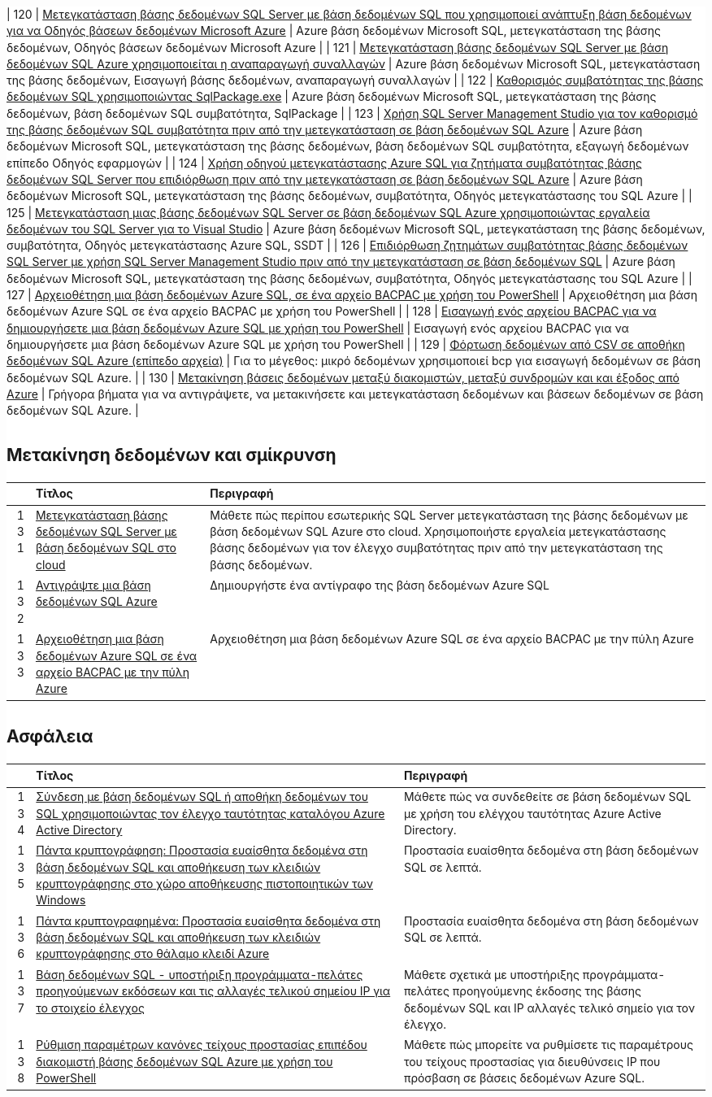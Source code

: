 | 120 | [Μετεγκατάσταση βάσης δεδομένων SQL Server με βάση δεδομένων SQL που χρησιμοποιεί ανάπτυξη βάση δεδομένων για να Οδηγός βάσεων δεδομένων Microsoft Azure](sql-database-cloud-migrate-compatible-using-ssms-migration-wizard.md) | Azure βάση δεδομένων Microsoft SQL, μετεγκατάσταση της βάσης δεδομένων, Οδηγός βάσεων δεδομένων Microsoft Azure |
| 121 | [Μετεγκατάσταση βάσης δεδομένων SQL Server με βάση δεδομένων SQL Azure χρησιμοποιείται η αναπαραγωγή συναλλαγών](sql-database-cloud-migrate-compatible-using-transactional-replication.md) | Azure βάση δεδομένων Microsoft SQL, μετεγκατάσταση της βάσης δεδομένων, Εισαγωγή βάσης δεδομένων, αναπαραγωγή συναλλαγών |
| 122 | [Καθορισμός συμβατότητας της βάσης δεδομένων SQL χρησιμοποιώντας SqlPackage.exe](sql-database-cloud-migrate-determine-compatibility-sqlpackage.md) | Azure βάση δεδομένων Microsoft SQL, μετεγκατάσταση της βάσης δεδομένων, βάση δεδομένων SQL συμβατότητα, SqlPackage |
| 123 | [Χρήση SQL Server Management Studio για τον καθορισμό της βάσης δεδομένων SQL συμβατότητα πριν από την μετεγκατάσταση σε βάση δεδομένων SQL Azure](sql-database-cloud-migrate-determine-compatibility-ssms.md) | Azure βάση δεδομένων Microsoft SQL, μετεγκατάσταση της βάσης δεδομένων, βάση δεδομένων SQL συμβατότητα, εξαγωγή δεδομένων επίπεδο Οδηγός εφαρμογών |
| 124 | [Χρήση οδηγού μετεγκατάστασης Azure SQL για ζητήματα συμβατότητας βάσης δεδομένων SQL Server που επιδιόρθωση πριν από την μετεγκατάσταση σε βάση δεδομένων SQL Azure](sql-database-cloud-migrate-fix-compatibility-issues.md) | Azure βάση δεδομένων Microsoft SQL, μετεγκατάσταση της βάσης δεδομένων, συμβατότητα, Οδηγός μετεγκατάστασης του SQL Azure |
| 125 | [Μετεγκατάσταση μιας βάσης δεδομένων SQL Server σε βάση δεδομένων SQL Azure χρησιμοποιώντας εργαλεία δεδομένων του SQL Server για το Visual Studio](sql-database-cloud-migrate-fix-compatibility-issues-ssdt.md) | Azure βάση δεδομένων Microsoft SQL, μετεγκατάσταση της βάσης δεδομένων, συμβατότητα, Οδηγός μετεγκατάστασης Azure SQL, SSDT |
| 126 | [Επιδιόρθωση ζητημάτων συμβατότητας βάσης δεδομένων SQL Server με χρήση SQL Server Management Studio πριν από την μετεγκατάσταση σε βάση δεδομένων SQL](sql-database-cloud-migrate-fix-compatibility-issues-ssms.md) | Azure βάση δεδομένων Microsoft SQL, μετεγκατάσταση της βάσης δεδομένων, συμβατότητα, Οδηγός μετεγκατάστασης του SQL Azure |
| 127 | [Αρχειοθέτηση μια βάση δεδομένων Azure SQL, σε ένα αρχείο BACPAC με χρήση του PowerShell](sql-database-export-powershell.md) | Αρχειοθέτηση μια βάση δεδομένων Azure SQL σε ένα αρχείο BACPAC με χρήση του PowerShell |
| 128 | [Εισαγωγή ενός αρχείου BACPAC για να δημιουργήσετε μια βάση δεδομένων Azure SQL με χρήση του PowerShell](sql-database-import-powershell.md) | Εισαγωγή ενός αρχείου BACPAC για να δημιουργήσετε μια βάση δεδομένων Azure SQL με χρήση του PowerShell |
| 129 | [Φόρτωση δεδομένων από CSV σε αποθήκη δεδομένων SQL Azure (επίπεδο αρχεία)](sql-database-load-from-csv-with-bcp.md) | Για το μέγεθος: μικρό δεδομένων χρησιμοποιεί bcp για εισαγωγή δεδομένων σε βάση δεδομένων SQL Azure. |
| 130 | [Μετακίνηση βάσεις δεδομένων μεταξύ διακομιστών, μεταξύ συνδρομών και και έξοδος από Azure](sql-database-troubleshoot-moving-data.md) | Γρήγορα βήματα για να αντιγράψετε, να μετακινήσετε και μετεγκατάσταση δεδομένων και βάσεων δεδομένων σε βάση δεδομένων SQL Azure. |



## <a name="move-data-in-and-out"></a>Μετακίνηση δεδομένων και σμίκρυνση

| &nbsp; | Τίτλος | Περιγραφή |
| --: | :-- | :-- |
| 131 | [Μετεγκατάσταση βάσης δεδομένων SQL Server με βάση δεδομένων SQL στο cloud](sql-database-cloud-migrate.md) | Μάθετε πώς περίπου εσωτερικής SQL Server μετεγκατάσταση της βάσης δεδομένων με βάση δεδομένων SQL Azure στο cloud. Χρησιμοποιήστε εργαλεία μετεγκατάστασης βάσης δεδομένων για τον έλεγχο συμβατότητας πριν από την μετεγκατάσταση της βάσης δεδομένων. |
| 132 | [Αντιγράψτε μια βάση δεδομένων SQL Azure](sql-database-copy.md) | Δημιουργήστε ένα αντίγραφο της βάση δεδομένων Azure SQL |
| 133 | [Αρχειοθέτηση μια βάση δεδομένων Azure SQL σε ένα αρχείο BACPAC με την πύλη Azure](sql-database-export.md) | Αρχειοθέτηση μια βάση δεδομένων Azure SQL σε ένα αρχείο BACPAC με την πύλη Azure |



## <a name="security"></a>Ασφάλεια

| &nbsp; | Τίτλος | Περιγραφή |
| --: | :-- | :-- |
| 134 | [Σύνδεση με βάση δεδομένων SQL ή αποθήκη δεδομένων του SQL χρησιμοποιώντας τον έλεγχο ταυτότητας καταλόγου Azure Active Directory](sql-database-aad-authentication.md) | Μάθετε πώς να συνδεθείτε σε βάση δεδομένων SQL με χρήση του ελέγχου ταυτότητας Azure Active Directory. |
| 135 | [Πάντα κρυπτογράφηση: Προστασία ευαίσθητα δεδομένα στη βάση δεδομένων SQL και αποθήκευση των κλειδιών κρυπτογράφησης στο χώρο αποθήκευσης πιστοποιητικών των Windows](sql-database-always-encrypted.md) | Προστασία ευαίσθητα δεδομένα στη βάση δεδομένων SQL σε λεπτά. |
| 136 | [Πάντα κρυπτογραφημένα: Προστασία ευαίσθητα δεδομένα στη βάση δεδομένων SQL και αποθήκευση των κλειδιών κρυπτογράφησης στο θάλαμο κλειδί Azure](sql-database-always-encrypted-azure-key-vault.md) | Προστασία ευαίσθητα δεδομένα στη βάση δεδομένων SQL σε λεπτά. |
| 137 | [Βάση δεδομένων SQL - υποστήριξη προγράμματα-πελάτες προηγούμενων εκδόσεων και τις αλλαγές τελικού σημείου IP για το στοιχείο έλεγχος](sql-database-auditing-and-dynamic-data-masking-downlevel-clients.md) | Μάθετε σχετικά με υποστήριξης προγράμματα-πελάτες προηγούμενης έκδοσης της βάσης δεδομένων SQL και IP αλλαγές τελικό σημείο για τον έλεγχο. |
| 138 | [Ρύθμιση παραμέτρων κανόνες τείχους προστασίας επιπέδου διακομιστή βάσης δεδομένων SQL Azure με χρήση του PowerShell](sql-database-configure-firewall-settings-powershell.md) | Μάθετε πώς μπορείτε να ρυθμίσετε τις παραμέτρους του τείχους προστασίας για διευθύνσεις IP που πρόσβαση σε βάσεις δεδομένων Azure SQL. |